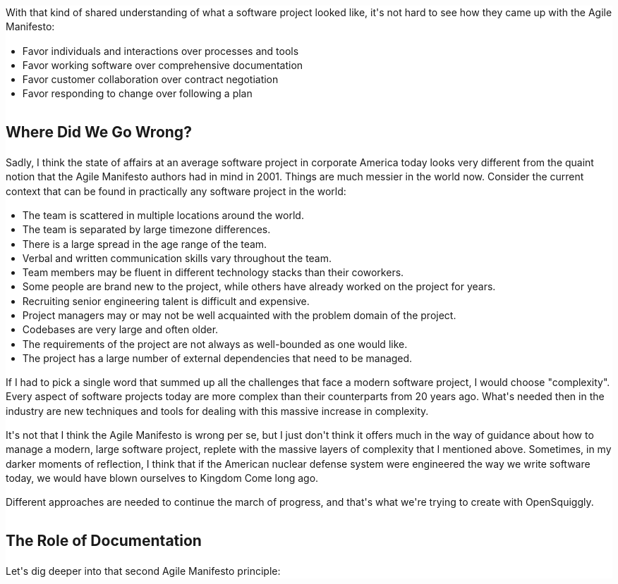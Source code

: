 With that kind of shared understanding of what a software project looked like, it's not hard to see how they came
up with the Agile Manifesto:

* Favor individuals and interactions over processes and tools
* Favor working software over comprehensive documentation
* Favor customer collaboration over contract negotiation
* Favor responding to change over following a plan

## Where Did We Go Wrong?

Sadly, I think the state of affairs at an average software project in corporate America today looks very different from the
quaint notion that the Agile Manifesto authors had in mind in 2001. Things are much messier in the world now. 
Consider the current context that can be found in practically any software project in the world:

* The team is scattered in multiple locations around the world.
* The team is separated by large timezone differences.
* There is a large spread in the age range of the team.
* Verbal and written communication skills vary throughout the team.
* Team members may be fluent in different technology stacks than their coworkers.
* Some people are brand new to the project, while others have already worked on the project for years.
* Recruiting senior engineering talent is difficult and expensive.
* Project managers may or may not be well acquainted with the problem domain of the project.
* Codebases are very large and often older.
* The requirements of the project are not always as well-bounded as one would like.
* The project has a large number of external dependencies that need to be managed.

If I had to pick a single word that summed up all the challenges that face a modern software project, I would choose
"complexity". Every aspect of software projects today are more complex than their counterparts from 20 years ago. What's
needed then in the industry are new techniques and tools for dealing with this massive increase in complexity.

It's not that I think the Agile Manifesto is wrong per se, but I just don't think it offers much in the way of guidance about
how to manage a modern, large software project, replete with the massive layers of complexity that I mentioned above. Sometimes,
in my darker moments of reflection, I think that if the American nuclear defense system were engineered the way we write
software today, we would have blown ourselves to Kingdom Come long ago.

Different approaches are needed to continue the march of progress, and that's what we're trying to create with
OpenSquiggly.

## The Role of Documentation

Let's dig deeper into that second Agile Manifesto principle:
